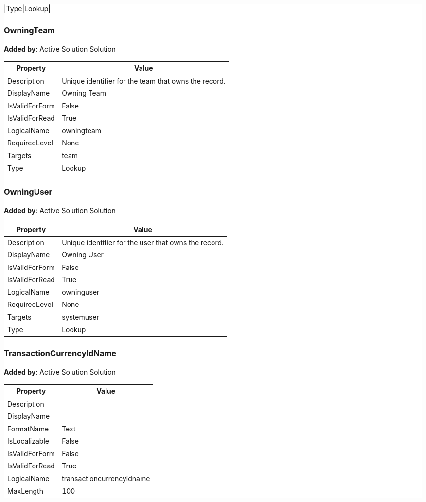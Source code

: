 |Type|Lookup|


### <a name="BKMK_OwningTeam"></a> OwningTeam

**Added by**: Active Solution Solution

|Property|Value|
|--------|-----|
|Description|Unique identifier for the team that owns the record.|
|DisplayName|Owning Team|
|IsValidForForm|False|
|IsValidForRead|True|
|LogicalName|owningteam|
|RequiredLevel|None|
|Targets|team|
|Type|Lookup|


### <a name="BKMK_OwningUser"></a> OwningUser

**Added by**: Active Solution Solution

|Property|Value|
|--------|-----|
|Description|Unique identifier for the user that owns the record.|
|DisplayName|Owning User|
|IsValidForForm|False|
|IsValidForRead|True|
|LogicalName|owninguser|
|RequiredLevel|None|
|Targets|systemuser|
|Type|Lookup|


### <a name="BKMK_TransactionCurrencyIdName"></a> TransactionCurrencyIdName

**Added by**: Active Solution Solution

|Property|Value|
|--------|-----|
|Description||
|DisplayName||
|FormatName|Text|
|IsLocalizable|False|
|IsValidForForm|False|
|IsValidForRead|True|
|LogicalName|transactioncurrencyidname|
|MaxLength|100|